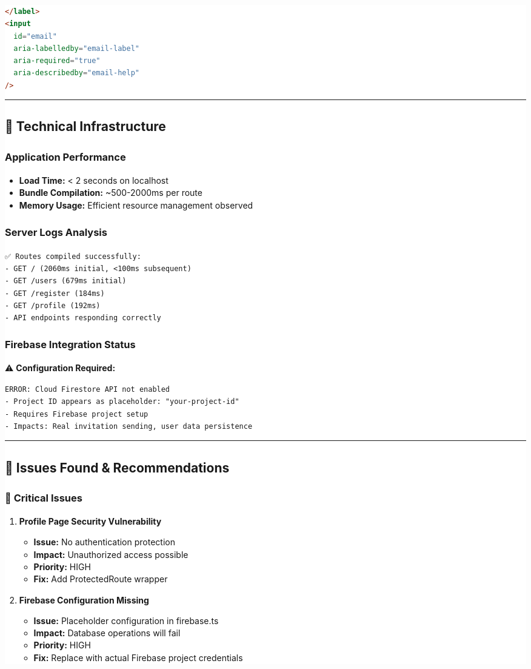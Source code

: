 ```html
</label>
<input 
  id="email" 
  aria-labelledby="email-label"
  aria-required="true"
  aria-describedby="email-help"
/>
```

---

## 🔧 Technical Infrastructure

### Application Performance
- **Load Time:** < 2 seconds on localhost
- **Bundle Compilation:** ~500-2000ms per route
- **Memory Usage:** Efficient resource management observed

### Server Logs Analysis
```
✅ Routes compiled successfully:
- GET / (2060ms initial, <100ms subsequent)
- GET /users (679ms initial)  
- GET /register (184ms)
- GET /profile (192ms)
- API endpoints responding correctly
```

### Firebase Integration Status
⚠️ **Configuration Required:**
```
ERROR: Cloud Firestore API not enabled
- Project ID appears as placeholder: "your-project-id"
- Requires Firebase project setup
- Impacts: Real invitation sending, user data persistence
```

---

## 🐛 Issues Found & Recommendations

### 🔴 **Critical Issues**

1. **Profile Page Security Vulnerability**
   - **Issue:** No authentication protection
   - **Impact:** Unauthorized access possible
   - **Priority:** HIGH
   - **Fix:** Add ProtectedRoute wrapper

2. **Firebase Configuration Missing**
   - **Issue:** Placeholder configuration in firebase.ts
   - **Impact:** Database operations will fail
   - **Priority:** HIGH
   - **Fix:** Replace with actual Firebase project credentials

